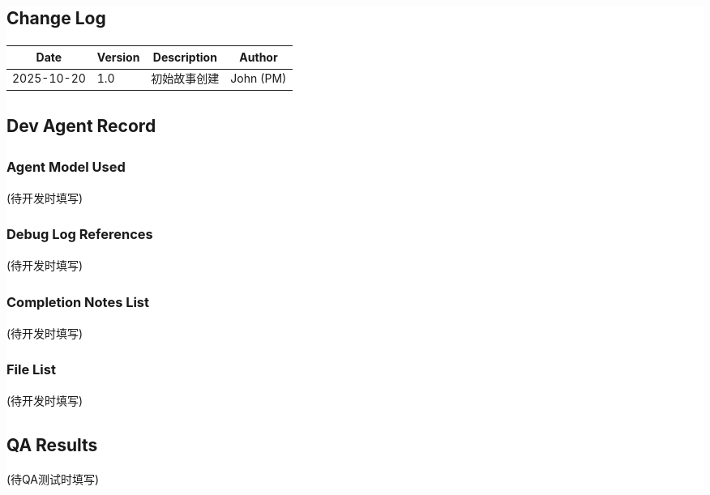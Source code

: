 ## Change Log

| Date | Version | Description | Author |
|------|---------|-------------|---------|
| 2025-10-20 | 1.0 | 初始故事创建 | John (PM) |

## Dev Agent Record

### Agent Model Used
(待开发时填写)

### Debug Log References
(待开发时填写)

### Completion Notes List
(待开发时填写)

### File List
(待开发时填写)

## QA Results
(待QA测试时填写)